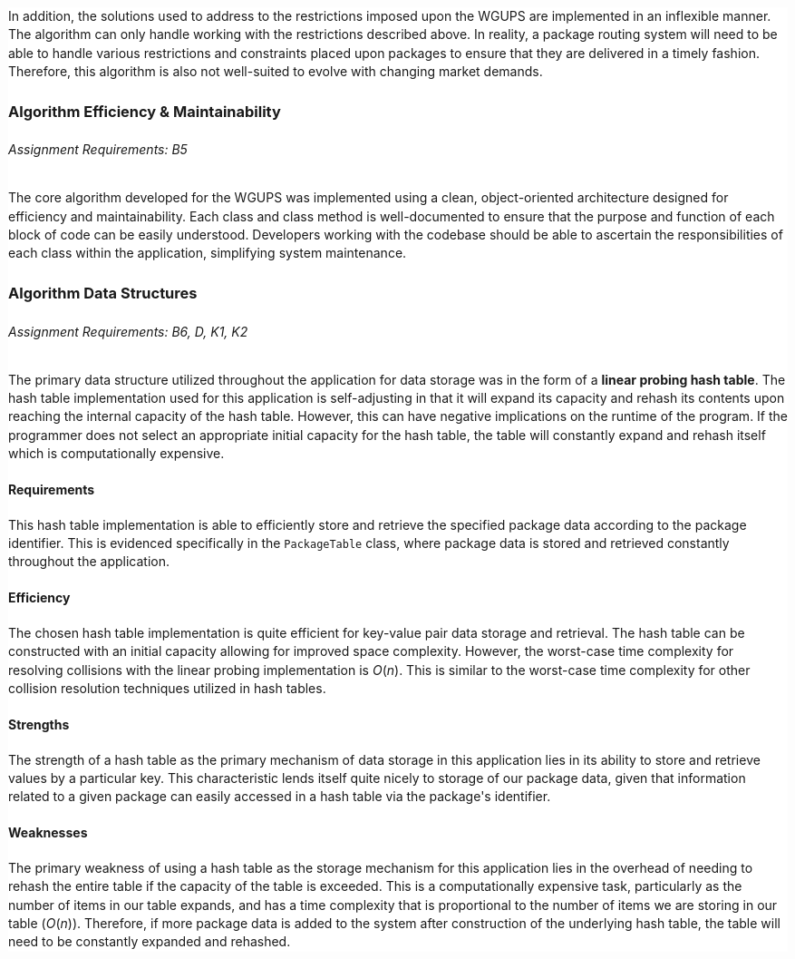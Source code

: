 In addition, the solutions used to address to the restrictions imposed upon the WGUPS are implemented in an inflexible manner. The algorithm can only handle working with the restrictions described above. In reality, a package routing system will need to be able to handle various restrictions and constraints placed upon packages to ensure that they are delivered in a timely fashion. Therefore, this algorithm is also not well-suited to evolve with changing market demands.

### Algorithm Efficiency & Maintainability

###### Assignment Requirements: B5

The core algorithm developed for the WGUPS was implemented using a clean, object-oriented architecture designed for efficiency and maintainability. Each class and class method is well-documented to ensure that the purpose and function of each block of code can be easily understood. Developers working with the codebase should be able to ascertain the responsibilities of each class within the application, simplifying system maintenance.

### Algorithm Data Structures

###### Assignment Requirements: B6, D, K1, K2

The primary data structure utilized throughout the application for data storage was in the form of a **linear probing hash table**. The hash table implementation used for this application is self-adjusting in that it will expand its capacity and rehash its contents upon reaching the internal capacity of the hash table. However, this can have negative implications on the runtime of the program. If the programmer does not select an appropriate initial capacity for the hash table, the table will constantly expand and rehash itself which is computationally expensive.

#### Requirements

This hash table implementation is able to efficiently store and retrieve the specified package data according to the package identifier. This is evidenced specifically in the `PackageTable` class, where package data is stored and retrieved constantly throughout the application.

#### Efficiency

The chosen hash table implementation is quite efficient for key-value pair data storage and retrieval. The hash table can be constructed with an initial capacity allowing for improved space complexity. However, the worst-case  time complexity for resolving collisions with the linear probing implementation is $O(n)$. This is similar to the worst-case time complexity for other collision resolution techniques utilized in hash tables.

#### Strengths

The strength of a hash table as the primary mechanism of data storage in this application lies in its ability to store and retrieve values by a particular key. This characteristic lends itself quite nicely to storage of our package data, given that information related to a given package can easily accessed in a hash table via the package's identifier.

#### Weaknesses

The primary weakness of using a hash table as the storage mechanism for this application lies in the overhead of needing to rehash the entire table if the capacity of the table is exceeded. This is a computationally expensive task, particularly as the number of items in our table expands, and has a time complexity that is proportional to the number of items we are storing in our table ($O(n)$). Therefore, if more package data is added to the system after construction of the underlying hash table, the table will need to be constantly expanded and rehashed.
